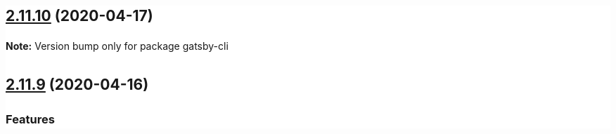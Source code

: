 ## [2.11.10](https://github.com/gatsbyjs/gatsby/compare/gatsby-cli@2.11.9...gatsby-cli@2.11.10) (2020-04-17)

**Note:** Version bump only for package gatsby-cli

## [2.11.9](https://github.com/gatsbyjs/gatsby/compare/gatsby-cli@2.11.8...gatsby-cli@2.11.9) (2020-04-16)

### Features
